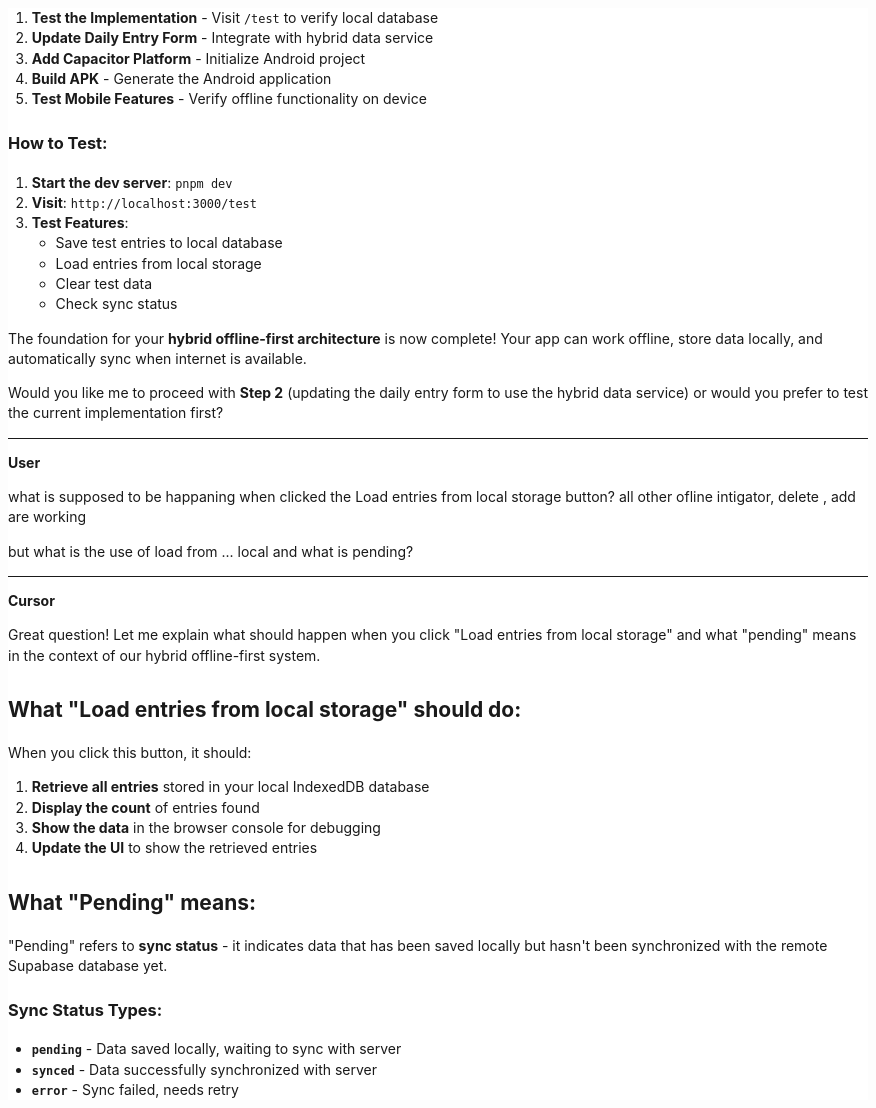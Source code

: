 1. **Test the Implementation** - Visit `/test` to verify local database
2. **Update Daily Entry Form** - Integrate with hybrid data service
3. **Add Capacitor Platform** - Initialize Android project
4. **Build APK** - Generate the Android application
5. **Test Mobile Features** - Verify offline functionality on device

### **How to Test:**

1. **Start the dev server**: `pnpm dev`
2. **Visit**: `http://localhost:3000/test`
3. **Test Features**:
   - Save test entries to local database
   - Load entries from local storage
   - Clear test data
   - Check sync status

The foundation for your **hybrid offline-first architecture** is now complete! Your app can work offline, store data locally, and automatically sync when internet is available. 

Would you like me to proceed with **Step 2** (updating the daily entry form to use the hybrid data service) or would you prefer to test the current implementation first?

---

**User**

what is supposed to be happaning when clicked the Load entries from local storage button? 
all other ofline intigator, delete , add are working

but what is the use of load from ... local
and what is pending?

---

**Cursor**

Great question! Let me explain what should happen when you click "Load entries from local storage" and what "pending" means in the context of our hybrid offline-first system.

## **What "Load entries from local storage" should do:**

When you click this button, it should:

1. **Retrieve all entries** stored in your local IndexedDB database
2. **Display the count** of entries found
3. **Show the data** in the browser console for debugging
4. **Update the UI** to show the retrieved entries

## **What "Pending" means:**

"Pending" refers to **sync status** - it indicates data that has been saved locally but hasn't been synchronized with the remote Supabase database yet.

### **Sync Status Types:**
- **`pending`** - Data saved locally, waiting to sync with server
- **`synced`** - Data successfully synchronized with server  
- **`error`** - Sync failed, needs retry
